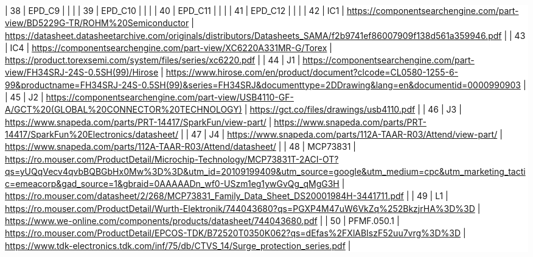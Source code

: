 |          38 | EPD_C9        |                                                                                                                                                                                                                                                     |                                                                                                                                                                          |
|          39 | EPD_C10       |                                                                                                                                                                                                                                                     |                                                                                                                                                                          |
|          40 | EPD_C11       |                                                                                                                                                                                                                                                     |                                                                                                                                                                          |
|          41 | EPD_C12       |                                                                                                                                                                                                                                                     |                                                                                                                                                                          |
|          42 | IC1           | https://componentsearchengine.com/part-view/BD5229G-TR/ROHM%20Semiconductor                                                                                                                                                                         | https://datasheet.datasheetarchive.com/originals/distributors/Datasheets_SAMA/f2b9741ef86007909f138d561a359946.pdf                                                       |
|          43 | IC4           | https://componentsearchengine.com/part-view/XC6220A331MR-G/Torex                                                                                                                                                                                    | https://product.torexsemi.com/system/files/series/xc6220.pdf                                                                                                             |
|          44 | J1            | https://componentsearchengine.com/part-view/FH34SRJ-24S-0.5SH(99)/Hirose                                                                                                                                                                            | https://www.hirose.com/en/product/document?clcode=CL0580-1255-6-99&productname=FH34SRJ-24S-0.5SH(99)&series=FH34SRJ&documenttype=2DDrawing&lang=en&documentid=0000990903 |
|          45 | J2            | https://componentsearchengine.com/part-view/USB4110-GF-A/GCT%20(GLOBAL%20CONNECTOR%20TECHNOLOGY)                                                                                                                                                    | https://gct.co/files/drawings/usb4110.pdf                                                                                                                                |
|          46 | J3            | https://www.snapeda.com/parts/PRT-14417/SparkFun/view-part/                                                                                                                                                                                         | https://www.snapeda.com/parts/PRT-14417/SparkFun%20Electronics/datasheet/                                                                                                |
|          47 | J4            | https://www.snapeda.com/parts/112A-TAAR-R03/Attend/view-part/                                                                                                                                                                                       | https://www.snapeda.com/parts/112A-TAAR-R03/Attend/datasheet/                                                                                                            |
|          48 | MCP73831      | https://ro.mouser.com/ProductDetail/Microchip-Technology/MCP73831T-2ACI-OT?qs=yUQqVecv4qvbBQBGbHx0Mw%3D%3D&utm_id=20109199409&utm_source=google&utm_medium=cpc&utm_marketing_tactic=emeacorp&gad_source=1&gbraid=0AAAAADn_wf0-USzm1eg1ywGvQg_qMgG3H | https://ro.mouser.com/datasheet/2/268/MCP73831_Family_Data_Sheet_DS20001984H-3441711.pdf                                                                                 |
|          49 | L1            | https://ro.mouser.com/ProductDetail/Wurth-Elektronik/744043680?qs=PGXP4M47uW6VkZq%252BkzjrHA%3D%3D                                                                                                                                                  | https://www.we-online.com/components/products/datasheet/744043680.pdf                                                                                                    |
|          50 | PFMF.050.1    | https://ro.mouser.com/ProductDetail/EPCOS-TDK/B72520T0350K062?qs=dEfas%2FXlABIszF52uu7vrg%3D%3D                                                                                                                                                     | https://www.tdk-electronics.tdk.com/inf/75/db/CTVS_14/Surge_protection_series.pdf                                                                                        |